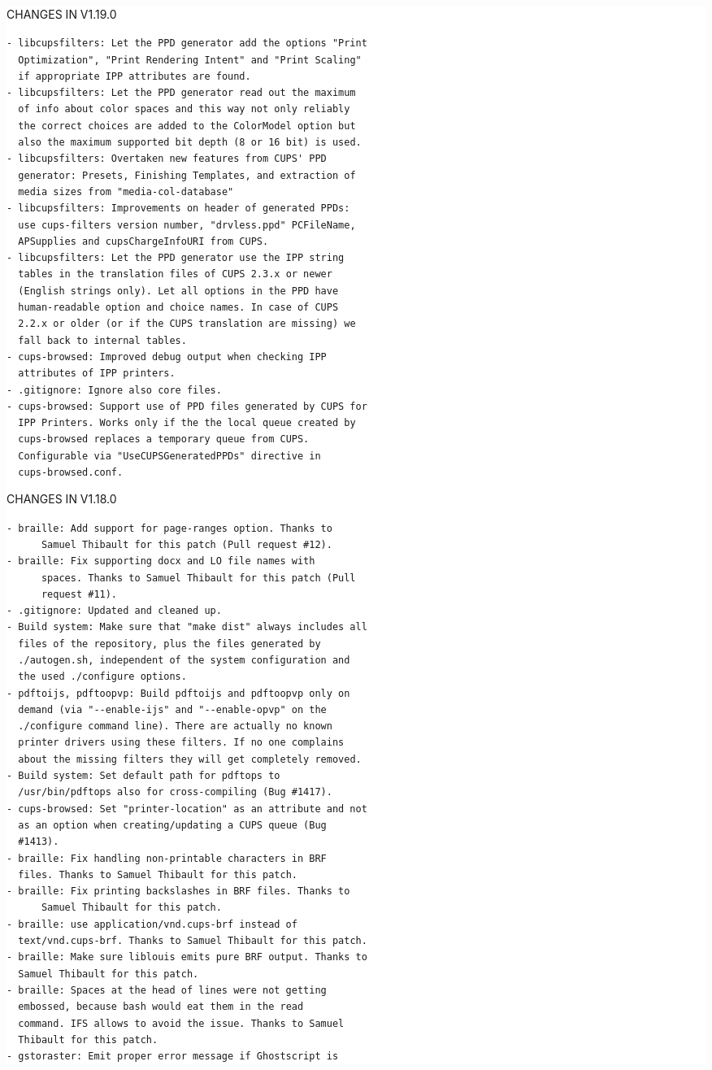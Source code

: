 CHANGES IN V1.19.0

	- libcupsfilters: Let the PPD generator add the options "Print
	  Optimization", "Print Rendering Intent" and "Print Scaling"
	  if appropriate IPP attributes are found.
	- libcupsfilters: Let the PPD generator read out the maximum
	  of info about color spaces and this way not only reliably
	  the correct choices are added to the ColorModel option but
	  also the maximum supported bit depth (8 or 16 bit) is used.
	- libcupsfilters: Overtaken new features from CUPS' PPD
	  generator: Presets, Finishing Templates, and extraction of
	  media sizes from "media-col-database"
	- libcupsfilters: Improvements on header of generated PPDs:
	  use cups-filters version number, "drvless.ppd" PCFileName,
	  APSupplies and cupsChargeInfoURI from CUPS.
	- libcupsfilters: Let the PPD generator use the IPP string
	  tables in the translation files of CUPS 2.3.x or newer
	  (English strings only). Let all options in the PPD have
	  human-readable option and choice names. In case of CUPS
	  2.2.x or older (or if the CUPS translation are missing) we
	  fall back to internal tables.
	- cups-browsed: Improved debug output when checking IPP
	  attributes of IPP printers.
	- .gitignore: Ignore also core files.
	- cups-browsed: Support use of PPD files generated by CUPS for
	  IPP Printers. Works only if the the local queue created by
	  cups-browsed replaces a temporary queue from CUPS.
	  Configurable via "UseCUPSGeneratedPPDs" directive in
	  cups-browsed.conf.

CHANGES IN V1.18.0

	- braille: Add support for page-ranges option. Thanks to
          Samuel Thibault for this patch (Pull request #12).
	- braille: Fix supporting docx and LO file names with
          spaces. Thanks to Samuel Thibault for this patch (Pull
          request #11).
	- .gitignore: Updated and cleaned up.
	- Build system: Make sure that "make dist" always includes all
	  files of the repository, plus the files generated by
	  ./autogen.sh, independent of the system configuration and
	  the used ./configure options.
	- pdftoijs, pdftoopvp: Build pdftoijs and pdftoopvp only on
	  demand (via "--enable-ijs" and "--enable-opvp" on the
	  ./configure command line). There are actually no known
	  printer drivers using these filters. If no one complains
	  about the missing filters they will get completely removed.
	- Build system: Set default path for pdftops to
	  /usr/bin/pdftops also for cross-compiling (Bug #1417).
	- cups-browsed: Set "printer-location" as an attribute and not
	  as an option when creating/updating a CUPS queue (Bug
	  #1413).
	- braille: Fix handling non-printable characters in BRF
	  files. Thanks to Samuel Thibault for this patch.
	- braille: Fix printing backslashes in BRF files. Thanks to
          Samuel Thibault for this patch.
	- braille: use application/vnd.cups-brf instead of
	  text/vnd.cups-brf. Thanks to Samuel Thibault for this patch.
	- braille: Make sure liblouis emits pure BRF output. Thanks to
	  Samuel Thibault for this patch.
	- braille: Spaces at the head of lines were not getting
	  embossed, because bash would eat them in the read
	  command. IFS allows to avoid the issue. Thanks to Samuel
	  Thibault for this patch.
	- gstoraster: Emit proper error message if Ghostscript is